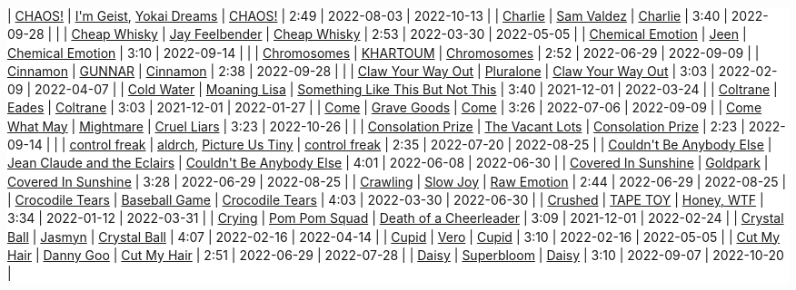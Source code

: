 | [CHAOS!](https://open.spotify.com/track/03FtAANkc8Zu99DTXs3R6k) | [I'm Geist](https://open.spotify.com/artist/3RBbPmeuOZUZK0xtR32fHy), [Yokai Dreams](https://open.spotify.com/artist/56wkZ4KK49FvsUlzwCumWF) | [CHAOS!](https://open.spotify.com/album/1FGVK8Cn3wIQ5sBP0fsnKA) | 2:49 | 2022-08-03 | 2022-10-13 |
| [Charlie](https://open.spotify.com/track/7fkPjpfCAMudsbluRgWXXG) | [Sam Valdez](https://open.spotify.com/artist/4mZgWEC08B8iiFbrugixkq) | [Charlie](https://open.spotify.com/album/6VqHNOtp3CJlj9ZBDTN9ZU) | 3:40 | 2022-09-28 |  |
| [Cheap Whisky](https://open.spotify.com/track/2p8iadY4cRQyjxpAYB1K7u) | [Jay Feelbender](https://open.spotify.com/artist/0Ty4IlR2mjFlt3dBdvlHlI) | [Cheap Whisky](https://open.spotify.com/album/1B23gSANROVzr2hJpEQx0n) | 2:53 | 2022-03-30 | 2022-05-05 |
| [Chemical Emotion](https://open.spotify.com/track/57KXGxtYYTZB0bLwrHHvTD) | [Jeen](https://open.spotify.com/artist/3lEWoA7lwwybODn5K0v2Bz) | [Chemical Emotion](https://open.spotify.com/album/4VzLUZMDRGHN5vpyYbLBPd) | 3:10 | 2022-09-14 |  |
| [Chromosomes](https://open.spotify.com/track/4CCv4OkiLz9O9UFa0NgHvU) | [KHARTOUM](https://open.spotify.com/artist/4hYvirqM4pHCsklzddaMsM) | [Chromosomes](https://open.spotify.com/album/3OJv0xBtpzQBtsPPgTxAac) | 2:52 | 2022-06-29 | 2022-09-09 |
| [Cinnamon](https://open.spotify.com/track/4WBFBguZw3irFdhWlBemA3) | [GUNNAR](https://open.spotify.com/artist/3o4OtMGLmvvLSx19ZjtuSn) | [Cinnamon](https://open.spotify.com/album/3UoxoqoJehdKekydjznAhU) | 2:38 | 2022-09-28 |  |
| [Claw Your Way Out](https://open.spotify.com/track/3HjohYDsYZg2KLhYjto8Hq) | [Pluralone](https://open.spotify.com/artist/5jQsMNuCW0iZeFTz6YUK8K) | [Claw Your Way Out](https://open.spotify.com/album/6ZXoRg5L8XMA7M3HC2QOpl) | 3:03 | 2022-02-09 | 2022-04-07 |
| [Cold Water](https://open.spotify.com/track/2ye4uPcrPxrFGduWbNs61n) | [Moaning Lisa](https://open.spotify.com/artist/1WXcSHJO5BPd3oxAfsUDQo) | [Something Like This But Not This](https://open.spotify.com/album/2YNSmm557EkgTC3DWAVNCg) | 3:40 | 2021-12-01 | 2022-03-24 |
| [Coltrane](https://open.spotify.com/track/2ML36GkVssb1x7VLGWgUYo) | [Eades](https://open.spotify.com/artist/6GVy4NToodaTHYxlO6xuXX) | [Coltrane](https://open.spotify.com/album/2uAG8q5COn95790eIPaNF4) | 3:03 | 2021-12-01 | 2022-01-27 |
| [Come](https://open.spotify.com/track/1njJyaBg9ChJ1jD46Y18XJ) | [Grave Goods](https://open.spotify.com/artist/2s12HGOFjO0WBSd4oxK4La) | [Come](https://open.spotify.com/album/45J5xN7CSJ2XsfKq3Oiw7g) | 3:26 | 2022-07-06 | 2022-09-09 |
| [Come What May](https://open.spotify.com/track/3qCZef0IKfzeuvCkN3Vfxi) | [Mightmare](https://open.spotify.com/artist/1DdRx1yvadQzYjgZDRst14) | [Cruel Liars](https://open.spotify.com/album/16tc8s84Kmua9dbQfTEIyh) | 3:23 | 2022-10-26 |  |
| [Consolation Prize](https://open.spotify.com/track/2Gw4bWOg3FacXT757rApV6) | [The Vacant Lots](https://open.spotify.com/artist/6TdXT9hdYNXu1Lwu6fA7xW) | [Consolation Prize](https://open.spotify.com/album/1cwOYdXfIWFAL0wBFLz8h0) | 2:23 | 2022-09-14 |  |
| [control freak](https://open.spotify.com/track/1iNHewDPTVRKdjdcZLbd9v) | [aldrch](https://open.spotify.com/artist/3WYrAQad51Rnd8BqODF4Em), [Picture Us Tiny](https://open.spotify.com/artist/1ZzI9ohe9Ekq5yZhK3U9pF) | [control freak](https://open.spotify.com/album/3dNvERZ52CjS14gqwvLN76) | 2:35 | 2022-07-20 | 2022-08-25 |
| [Couldn't Be Anybody Else](https://open.spotify.com/track/3FKymZJkx9clfOqxgc6GsL) | [Jean Claude and the Eclairs](https://open.spotify.com/artist/7k9WtW2oTAPRJEhQs5IT5J) | [Couldn't Be Anybody Else](https://open.spotify.com/album/4CLXK3xvTX2LoKny51NQ0A) | 4:01 | 2022-06-08 | 2022-06-30 |
| [Covered In Sunshine](https://open.spotify.com/track/59OnNNCfCEaaIGNf8efV3t) | [Goldpark](https://open.spotify.com/artist/410AZAjsHSKP8VDsYcU47z) | [Covered In Sunshine](https://open.spotify.com/album/18L9jA6pBoa0UCNTdrPHFd) | 3:28 | 2022-06-29 | 2022-08-25 |
| [Crawling](https://open.spotify.com/track/0P4A7IE22FzgcerZuf0fTs) | [Slow Joy](https://open.spotify.com/artist/5p119sPXEyp2exxbpInGqL) | [Raw Emotion](https://open.spotify.com/album/5giGovo1IyngRkyi58nxtY) | 2:44 | 2022-06-29 | 2022-08-25 |
| [Crocodile Tears](https://open.spotify.com/track/1Ogx9hdaApNyMTDLIYLh4L) | [Baseball Game](https://open.spotify.com/artist/1z94OBX5O0uAp1Uz6viKxK) | [Crocodile Tears](https://open.spotify.com/album/50z98bFMiIfpH5ZoTfhTTG) | 4:03 | 2022-03-30 | 2022-06-30 |
| [Crushed](https://open.spotify.com/track/7tQqk7Z3TyyC4QcY0Ie4yf) | [TAPE TOY](https://open.spotify.com/artist/6yhSdvAyoNm3RZSmy4Yzbw) | [Honey, WTF](https://open.spotify.com/album/6Swk35DNkG3MmsdmQXhvQ6) | 3:34 | 2022-01-12 | 2022-03-31 |
| [Crying](https://open.spotify.com/track/5ZVlnixH0HeB6igKEkoO9f) | [Pom Pom Squad](https://open.spotify.com/artist/1yhTALwId0bpL1U1XRT3Zs) | [Death of a Cheerleader](https://open.spotify.com/album/0iSh2sXytE5jbpPiKts3z4) | 3:09 | 2021-12-01 | 2022-02-24 |
| [Crystal Ball](https://open.spotify.com/track/0XDRRKprgUpyk1RLKNTLJ3) | [Jasmyn](https://open.spotify.com/artist/5DPKgkwwBB3lKQza7s58HY) | [Crystal Ball](https://open.spotify.com/album/3FzEBhREe3LfEg2mtu9lNI) | 4:07 | 2022-02-16 | 2022-04-14 |
| [Cupid](https://open.spotify.com/track/3y9rDgEdATAwgFX2NPKGw7) | [Vero](https://open.spotify.com/artist/2LsDmxmf4PpOYXeHYOuWKD) | [Cupid](https://open.spotify.com/album/2Fp2nN5Jriaag1RaQtYW7q) | 3:10 | 2022-02-16 | 2022-05-05 |
| [Cut My Hair](https://open.spotify.com/track/4QSZrsCZx4jAPNIMoUsq03) | [Danny Goo](https://open.spotify.com/artist/0pNhUCv5DGQvX8x8DI5XKB) | [Cut My Hair](https://open.spotify.com/album/7nl1z74jzZCRG7G1SC3fZo) | 2:51 | 2022-06-29 | 2022-07-28 |
| [Daisy](https://open.spotify.com/track/57qEVblwTQpaR09g1XR2YT) | [Superbloom](https://open.spotify.com/artist/3xdggitmc1vFAChxAwhIIL) | [Daisy](https://open.spotify.com/album/5IcszA2oS2W638Ii5h25gZ) | 3:10 | 2022-09-07 | 2022-10-20 |